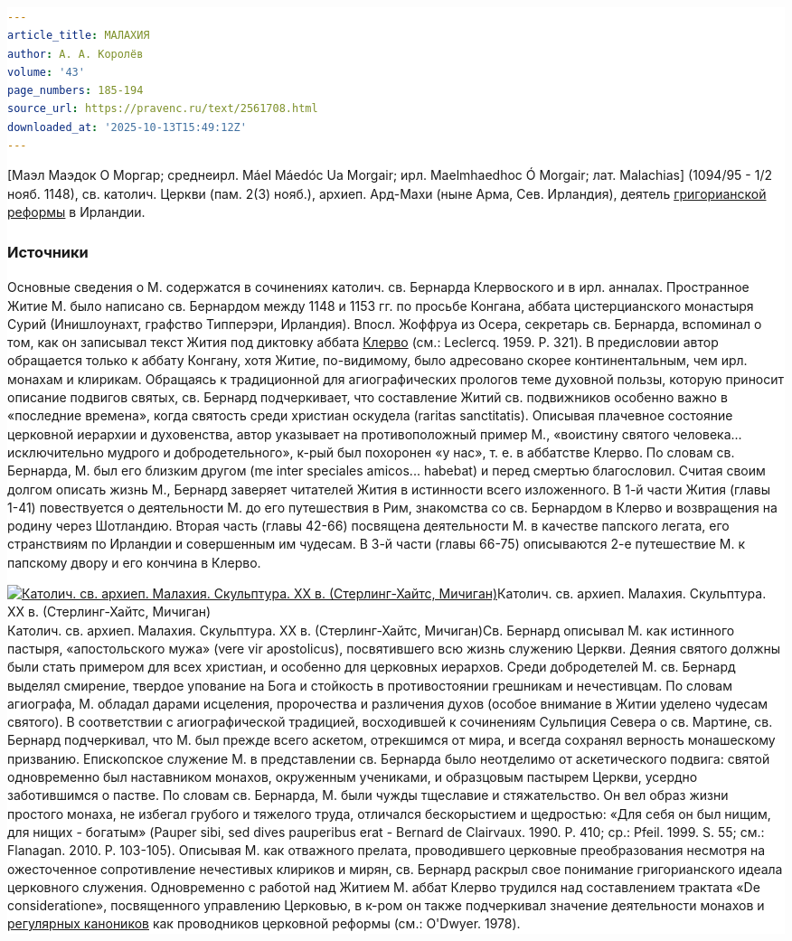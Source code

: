 ```yaml
---
article_title: МАЛАХИЯ
author: А. А. Королёв
volume: '43'
page_numbers: 185-194
source_url: https://pravenc.ru/text/2561708.html
downloaded_at: '2025-10-13T15:49:12Z'
---
```


[Маэл Маэдок О Моргар; среднеирл. Máel Máedóc Ua Morgair; ирл. Maelmhaedhoc Ó Morgair; лат. Malachias] (1094/95 - 1/2 нояб. 1148), св. католич. Церкви (пам. 2(3) нояб.), архиеп. Ард-Махи (ныне Арма, Сев. Ирландия), деятель [григорианской реформы](<https://pravenc.ru/text/Григорианская реформа.html>) в Ирландии.

### Источники

Основные сведения о М. содержатся в сочинениях католич. св. Бернарда Клервоского и в ирл. анналах. Пространное Житие М. было написано св. Бернардом между 1148 и 1153 гг. по просьбе Конгана, аббата цистерцианского монастыря Сурий (Инишлоунахт, графство Типперэри, Ирландия). Впосл. Жоффруа из Осера, секретарь св. Бернарда, вспоминал о том, как он записывал текст Жития под диктовку аббата [Клерво](https://pravenc.ru/text/Клерво.html) (см.: Leclercq. 1959. P. 321). В предисловии автор обращается только к аббату Конгану, хотя Житие, по-видимому, было адресовано скорее континентальным, чем ирл. монахам и клирикам. Обращаясь к традиционной для агиографических прологов теме духовной пользы, которую приносит описание подвигов святых, св. Бернард подчеркивает, что составление Житий св. подвижников особенно важно в «последние времена», когда святость среди христиан оскудела (raritas sanctitatis). Описывая плачевное состояние церковной иерархии и духовенства, автор указывает на противоположный пример М., «воистину святого человека... исключительно мудрого и добродетельного», к-рый был похоронен «у нас», т. е. в аббатстве Клерво. По словам св. Бернарда, М. был его близким другом (me inter speciales amicos... habebat) и перед смертью благословил. Считая своим долгом описать жизнь М., Бернард заверяет читателей Жития в истинности всего изложенного. В 1-й части Жития (главы 1-41) повествуется о деятельности М. до его путешествия в Рим, знакомства со св. Бернардом в Клерво и возвращения на родину через Шотландию. Вторая часть (главы 42-66) посвящена деятельности М. в качестве папского легата, его странствиям по Ирландии и совершенным им чудесам. В 3-й части (главы 66-75) описываются 2-е путешествие М. к папскому двору и его кончина в Клерво.

[![Католич. св. архиеп. Малахия. Скульптура. XX в. (Стерлинг-Хайтс, Мичиган)](https://pravenc.ru/data/2020/06/21/1236347317/i200.jpg "Кликните для увеличения картинки")](https://pravenc.ru/data/2020/06/21/1236347317/i400.jpg)Католич. св. архиеп. Малахия. Скульптура. XX в. (Стерлинг-Хайтс, Мичиган)  
Католич. св. архиеп. Малахия. Скульптура. XX в. (Стерлинг-Хайтс, Мичиган)Св. Бернард описывал М. как истинного пастыря, «апостольского мужа» (vere vir apostolicus), посвятившего всю жизнь служению Церкви. Деяния святого должны были стать примером для всех христиан, и особенно для церковных иерархов. Среди добродетелей М. св. Бернард выделял смирение, твердое упование на Бога и стойкость в противостоянии грешникам и нечестивцам. По словам агиографа, М. обладал дарами исцеления, пророчества и различения духов (особое внимание в Житии уделено чудесам святого). В соответствии с агиографической традицией, восходившей к сочинениям Сульпиция Севера о св. Мартине, св. Бернард подчеркивал, что М. был прежде всего аскетом, отрекшимся от мира, и всегда сохранял верность монашескому призванию. Епископское служение М. в представлении св. Бернарда было неотделимо от аскетического подвига: святой одновременно был наставником монахов, окруженным учениками, и образцовым пастырем Церкви, усердно заботившимся о пастве. По словам св. Бернарда, М. были чужды тщеславие и стяжательство. Он вел образ жизни простого монаха, не избегал грубого и тяжелого труда, отличался бескорыстием и щедростью: «Для себя он был нищим, для нищих - богатым» (Pauper sibi, sed dives pauperibus erat - Bernard de Clairvaux. 1990. P. 410; cp.: Pfeil. 1999. S. 55; см.: Flanagan. 2010. P. 103-105). Описывая М. как отважного прелата, проводившего церковные преобразования несмотря на ожесточенное сопротивление нечестивых клириков и мирян, св. Бернард раскрыл свое понимание григорианского идеала церковного служения. Одновременно с работой над Житием М. аббат Клерво трудился над составлением трактата «De consideratione», посвященного управлению Церковью, в к-ром он также подчеркивал значение деятельности монахов и [регулярных каноников](<https://pravenc.ru/text/Регулярные каноники.html>) как проводников церковной реформы (см.: O'Dwyer. 1978).
